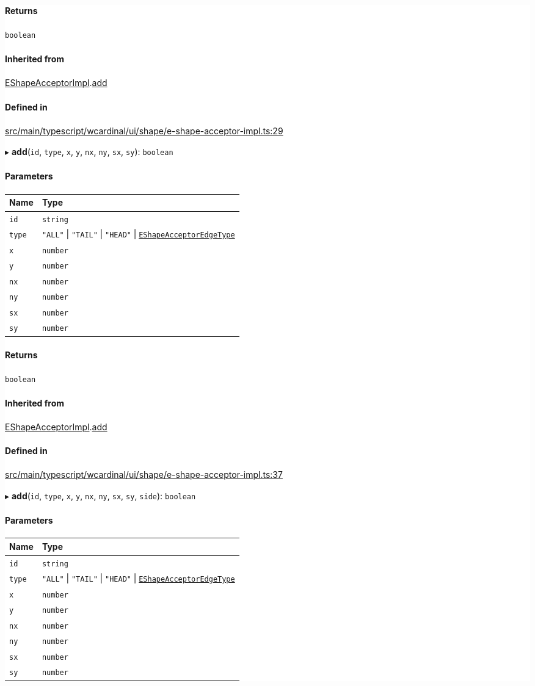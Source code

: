 #### Returns

`boolean`

#### Inherited from

[EShapeAcceptorImpl](EShapeAcceptorImpl.md).[add](EShapeAcceptorImpl.md#add)

#### Defined in

[src/main/typescript/wcardinal/ui/shape/e-shape-acceptor-impl.ts:29](https://github.com/winter-cardinal/winter-cardinal-ui/blob/v0.310.1/src/main/typescript/wcardinal/ui/shape/e-shape-acceptor-impl.ts#L29)

▸ **add**(`id`, `type`, `x`, `y`, `nx`, `ny`, `sx`, `sy`): `boolean`

#### Parameters

| Name | Type |
| :------ | :------ |
| `id` | `string` |
| `type` | ``"ALL"`` \| ``"TAIL"`` \| ``"HEAD"`` \| [`EShapeAcceptorEdgeType`](../index.md#eshapeacceptoredgetype-1) |
| `x` | `number` |
| `y` | `number` |
| `nx` | `number` |
| `ny` | `number` |
| `sx` | `number` |
| `sy` | `number` |

#### Returns

`boolean`

#### Inherited from

[EShapeAcceptorImpl](EShapeAcceptorImpl.md).[add](EShapeAcceptorImpl.md#add)

#### Defined in

[src/main/typescript/wcardinal/ui/shape/e-shape-acceptor-impl.ts:37](https://github.com/winter-cardinal/winter-cardinal-ui/blob/v0.310.1/src/main/typescript/wcardinal/ui/shape/e-shape-acceptor-impl.ts#L37)

▸ **add**(`id`, `type`, `x`, `y`, `nx`, `ny`, `sx`, `sy`, `side`): `boolean`

#### Parameters

| Name | Type |
| :------ | :------ |
| `id` | `string` |
| `type` | ``"ALL"`` \| ``"TAIL"`` \| ``"HEAD"`` \| [`EShapeAcceptorEdgeType`](../index.md#eshapeacceptoredgetype-1) |
| `x` | `number` |
| `y` | `number` |
| `nx` | `number` |
| `ny` | `number` |
| `sx` | `number` |
| `sy` | `number` |